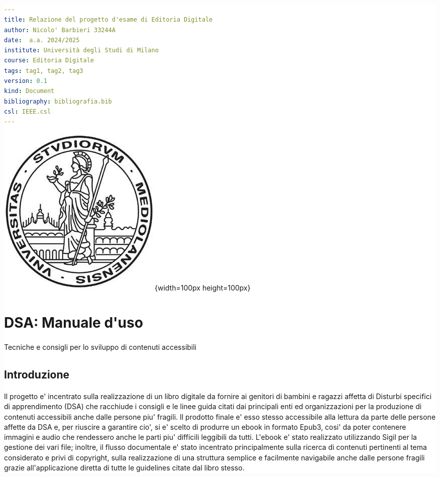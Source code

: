 ```yaml
---
title: Relazione del progetto d'esame di Editoria Digitale
author: Nicolo' Barbieri 33244A
date:  a.a. 2024/2025
institute: Università degli Studi di Milano
course: Editoria Digitale
tags: tag1, tag2, tag3
version: 0.1
kind: Document
bibliography: bibliografia.bib
csl: IEEE.csl
---
```


![Logo UNIMI](./logo/minerva.jpg){width=100px height=100px}

# DSA: Manuale d'uso
Tecniche e consigli per lo sviluppo di contenuti accessibili


## Introduzione

Il progetto e' incentrato sulla realizzazione di un libro digitale da fornire ai genitori di bambini e ragazzi affetta di Disturbi specifici di apprendimento (DSA) che racchiude i consigli e le linee guida citati dai principali enti ed organizzazioni per la produzione di contenuti accessibili anche dalle persone piu' fragili. Il prodotto finale e' esso stesso accessibile alla lettura da parte delle persone affette da DSA e, per riuscire a garantire cio', si e' scelto di produrre un ebook in formato Epub3, cosi' da poter contenere immagini e audio che rendessero anche le parti piu' difficili leggibili da tutti.
L'ebook e' stato realizzato utilizzando Sigil per la gestione dei vari file; inoltre, il flusso documentale e' stato incentrato principalmente sulla ricerca di contenuti pertinenti al tema considerato e privi di copyright, sulla realizzazione di una struttura semplice e facilmente navigabile anche dalle persone fragili grazie all'applicazione diretta di tutte le guidelines citate dal libro stesso.
